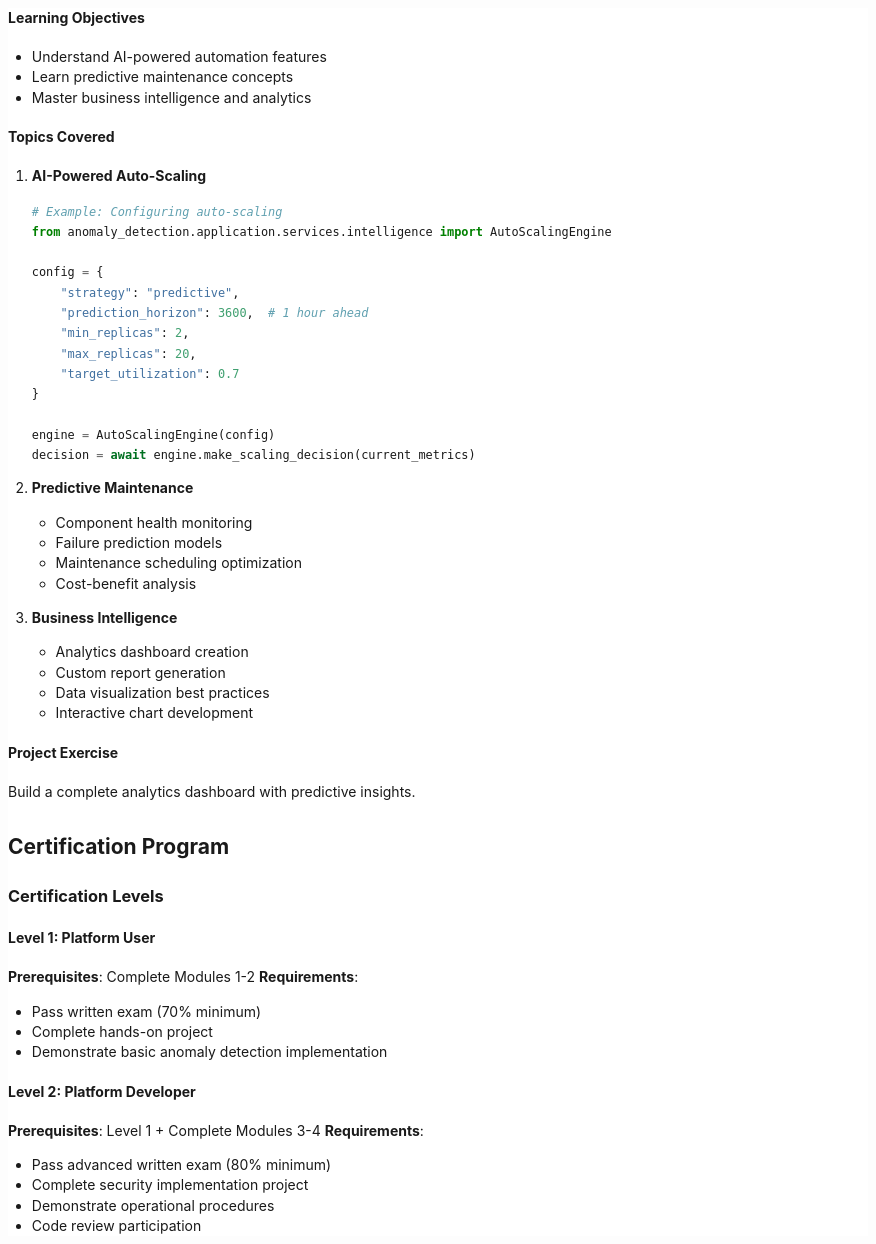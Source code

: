 #### Learning Objectives
- Understand AI-powered automation features
- Learn predictive maintenance concepts
- Master business intelligence and analytics

#### Topics Covered
1. **AI-Powered Auto-Scaling**
   ```python
   # Example: Configuring auto-scaling
   from anomaly_detection.application.services.intelligence import AutoScalingEngine
   
   config = {
       "strategy": "predictive",
       "prediction_horizon": 3600,  # 1 hour ahead
       "min_replicas": 2,
       "max_replicas": 20,
       "target_utilization": 0.7
   }
   
   engine = AutoScalingEngine(config)
   decision = await engine.make_scaling_decision(current_metrics)
   ```

2. **Predictive Maintenance**
   - Component health monitoring
   - Failure prediction models
   - Maintenance scheduling optimization
   - Cost-benefit analysis

3. **Business Intelligence**
   - Analytics dashboard creation
   - Custom report generation
   - Data visualization best practices
   - Interactive chart development

#### Project Exercise
Build a complete analytics dashboard with predictive insights.

## Certification Program

### Certification Levels

#### Level 1: Platform User
**Prerequisites**: Complete Modules 1-2
**Requirements**: 
- Pass written exam (70% minimum)
- Complete hands-on project
- Demonstrate basic anomaly detection implementation

#### Level 2: Platform Developer  
**Prerequisites**: Level 1 + Complete Modules 3-4
**Requirements**:
- Pass advanced written exam (80% minimum)
- Complete security implementation project
- Demonstrate operational procedures
- Code review participation
